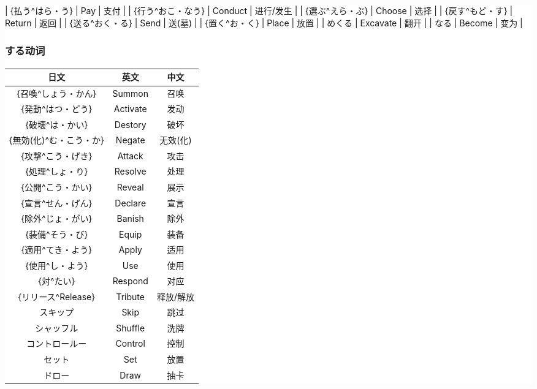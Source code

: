 |      {払う^はら・う}      |   Pay    |    支付    |
|     {行う^おこ・なう}     | Conduct  | 进行/发生  |
|      {選ぶ^えら・ぶ}      |  Choose  |    选择    |
|      {戻す^もど・す}      |  Return  |    返回    |
|      {送る^おく・る}      |   Send   |   送(墓)   |
|       {置く^お・く}       |  Place   |    放置    |
|          めくる           | Excavate |    翻开    |
|           なる            |  Become  |    变为    |

### する动词

|          日文           |   英文   |   中文    |
| :---------------------: | :------: | :-------: |
|   {召喚^しょう・かん}   |  Summon  |   召唤    |
|    {発動^はつ・どう}    | Activate |   发动    |
|     {破壊^は・かい}     | Destory  |   破坏    |
| {無効(化)^む・こう・か} |  Negate  | 无效(化)  |
|    {攻撃^こう・げき}    |  Attack  |   攻击    |
|     {処理^しょ・り}     | Resolve  |   处理    |
|    {公開^こう・かい}    |  Reveal  |   展示    |
|    {宣言^せん・げん}    | Declare  |   宣言    |
|    {除外^じょ・がい}    |  Banish  |   除外    |
|     {装備^そう・び}     |  Equip   |   装备    |
|    {適用^てき・よう}    |  Apply   |   适用    |
|     {使用^し・よう}     |   Use    |   使用    |
|        {対^たい}        | Respond  |   对应    |
|   {リリース^Release}    | Tribute  | 释放/解放 |
|        スキップ         |   Skip   |   跳过    |
|       シャッフル        | Shuffle  |   洗牌    |
|     コントロールー      | Control  |   控制    |
|         セット          |   Set    |   放置    |
|         ドロー          |   Draw   |   抽卡    |

